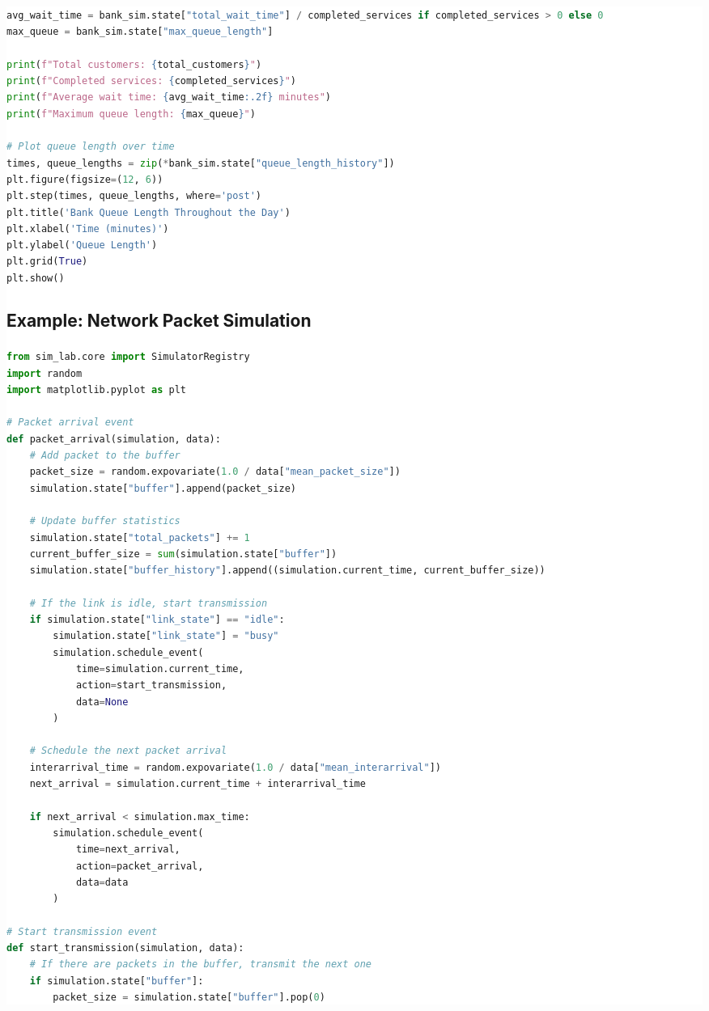 ```python
avg_wait_time = bank_sim.state["total_wait_time"] / completed_services if completed_services > 0 else 0
max_queue = bank_sim.state["max_queue_length"]

print(f"Total customers: {total_customers}")
print(f"Completed services: {completed_services}")
print(f"Average wait time: {avg_wait_time:.2f} minutes")
print(f"Maximum queue length: {max_queue}")

# Plot queue length over time
times, queue_lengths = zip(*bank_sim.state["queue_length_history"])
plt.figure(figsize=(12, 6))
plt.step(times, queue_lengths, where='post')
plt.title('Bank Queue Length Throughout the Day')
plt.xlabel('Time (minutes)')
plt.ylabel('Queue Length')
plt.grid(True)
plt.show()
```

## Example: Network Packet Simulation

```python
from sim_lab.core import SimulatorRegistry
import random
import matplotlib.pyplot as plt

# Packet arrival event
def packet_arrival(simulation, data):
    # Add packet to the buffer
    packet_size = random.expovariate(1.0 / data["mean_packet_size"])
    simulation.state["buffer"].append(packet_size)
    
    # Update buffer statistics
    simulation.state["total_packets"] += 1
    current_buffer_size = sum(simulation.state["buffer"])
    simulation.state["buffer_history"].append((simulation.current_time, current_buffer_size))
    
    # If the link is idle, start transmission
    if simulation.state["link_state"] == "idle":
        simulation.state["link_state"] = "busy"
        simulation.schedule_event(
            time=simulation.current_time,
            action=start_transmission,
            data=None
        )
    
    # Schedule the next packet arrival
    interarrival_time = random.expovariate(1.0 / data["mean_interarrival"])
    next_arrival = simulation.current_time + interarrival_time
    
    if next_arrival < simulation.max_time:
        simulation.schedule_event(
            time=next_arrival,
            action=packet_arrival,
            data=data
        )

# Start transmission event
def start_transmission(simulation, data):
    # If there are packets in the buffer, transmit the next one
    if simulation.state["buffer"]:
        packet_size = simulation.state["buffer"].pop(0)
```